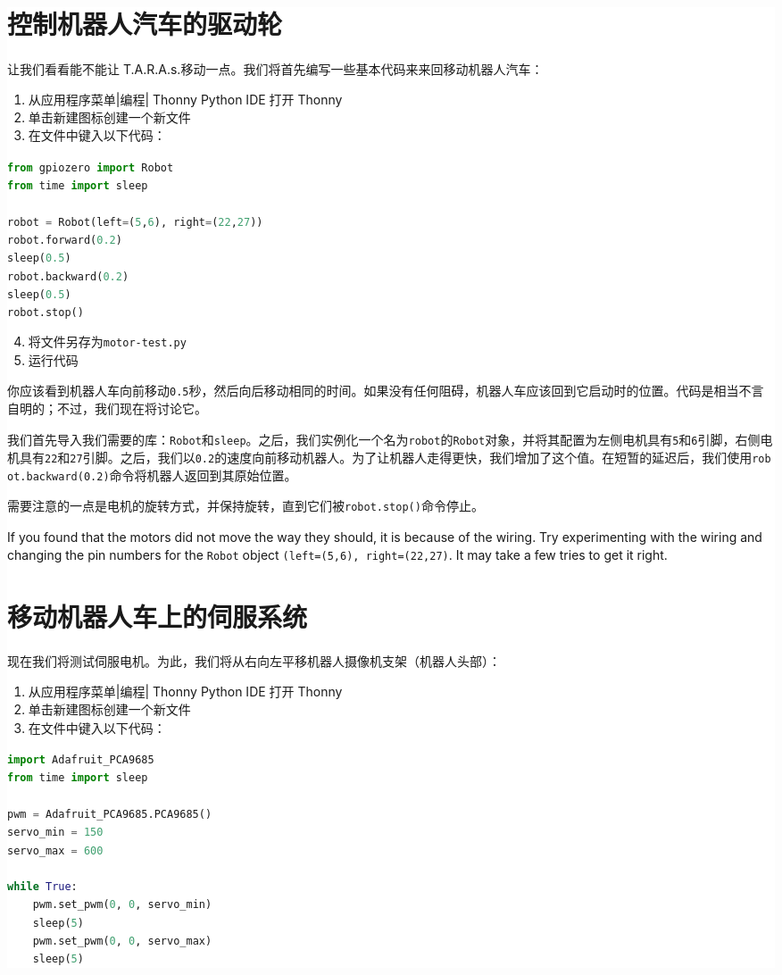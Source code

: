 # 控制机器人汽车的驱动轮

让我们看看能不能让 T.A.R.A.s.移动一点。我们将首先编写一些基本代码来来回移动机器人汽车：

1.  从应用程序菜单|编程| Thonny Python IDE 打开 Thonny
2.  单击新建图标创建一个新文件
3.  在文件中键入以下代码：

```py
from gpiozero import Robot
from time import sleep

robot = Robot(left=(5,6), right=(22,27))
robot.forward(0.2)
sleep(0.5)
robot.backward(0.2)
sleep(0.5)
robot.stop()
```

4.  将文件另存为`motor-test.py`
5.  运行代码

你应该看到机器人车向前移动`0.5`秒，然后向后移动相同的时间。如果没有任何阻碍，机器人车应该回到它启动时的位置。代码是相当不言自明的；不过，我们现在将讨论它。

我们首先导入我们需要的库：`Robot`和`sleep`。之后，我们实例化一个名为`robot`的`Robot`对象，并将其配置为左侧电机具有`5`和`6`引脚，右侧电机具有`22`和`27`引脚。之后，我们以`0.2`的速度向前移动机器人。为了让机器人走得更快，我们增加了这个值。在短暂的延迟后，我们使用`robot.backward(0.2)`命令将机器人返回到其原始位置。

需要注意的一点是电机的旋转方式，并保持旋转，直到它们被`robot.stop()`命令停止。

If you found that the motors did not move the way they should, it is because of the wiring. Try experimenting with the wiring and changing the pin numbers for the `Robot` object `(left=(5,6), right=(22,27)`. It may take a few tries to get it right.

# 移动机器人车上的伺服系统

现在我们将测试伺服电机。为此，我们将从右向左平移机器人摄像机支架（机器人头部）：

1.  从应用程序菜单|编程| Thonny Python IDE 打开 Thonny
2.  单击新建图标创建一个新文件
3.  在文件中键入以下代码：

```py
import Adafruit_PCA9685
from time import sleep

pwm = Adafruit_PCA9685.PCA9685()
servo_min = 150
servo_max = 600

while True:
    pwm.set_pwm(0, 0, servo_min)
    sleep(5)
    pwm.set_pwm(0, 0, servo_max)
    sleep(5)

```
